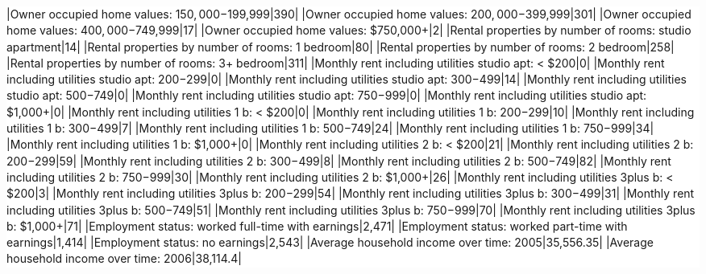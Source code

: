 |Owner occupied home values: $150,000-$199,999|390|
|Owner occupied home values: $200,000-$399,999|301|
|Owner occupied home values: $400,000-$749,999|17|
|Owner occupied home values: $750,000+|2|
|Rental properties by number of rooms: studio apartment|14|
|Rental properties by number of rooms: 1 bedroom|80|
|Rental properties by number of rooms: 2 bedroom|258|
|Rental properties by number of rooms: 3+ bedroom|311|
|Monthly rent including utilities studio apt: < $200|0|
|Monthly rent including utilities studio apt: $200-$299|0|
|Monthly rent including utilities studio apt: $300-$499|14|
|Monthly rent including utilities studio apt: $500-$749|0|
|Monthly rent including utilities studio apt: $750-$999|0|
|Monthly rent including utilities studio apt: $1,000+|0|
|Monthly rent including utilities 1 b: < $200|0|
|Monthly rent including utilities 1 b: $200-$299|10|
|Monthly rent including utilities 1 b: $300-$499|7|
|Monthly rent including utilities 1 b: $500-$749|24|
|Monthly rent including utilities 1 b: $750-$999|34|
|Monthly rent including utilities 1 b: $1,000+|0|
|Monthly rent including utilities 2 b: < $200|21|
|Monthly rent including utilities 2 b: $200-$299|59|
|Monthly rent including utilities 2 b: $300-$499|8|
|Monthly rent including utilities 2 b: $500-$749|82|
|Monthly rent including utilities 2 b: $750-$999|30|
|Monthly rent including utilities 2 b: $1,000+|26|
|Monthly rent including utilities 3plus b: < $200|3|
|Monthly rent including utilities 3plus b: $200-$299|54|
|Monthly rent including utilities 3plus b: $300-$499|31|
|Monthly rent including utilities 3plus b: $500-$749|51|
|Monthly rent including utilities 3plus b: $750-$999|70|
|Monthly rent including utilities 3plus b: $1,000+|71|
|Employment status: worked full-time with earnings|2,471|
|Employment status: worked part-time with earnings|1,414|
|Employment status: no earnings|2,543|
|Average household income over time: 2005|35,556.35|
|Average household income over time: 2006|38,114.4|